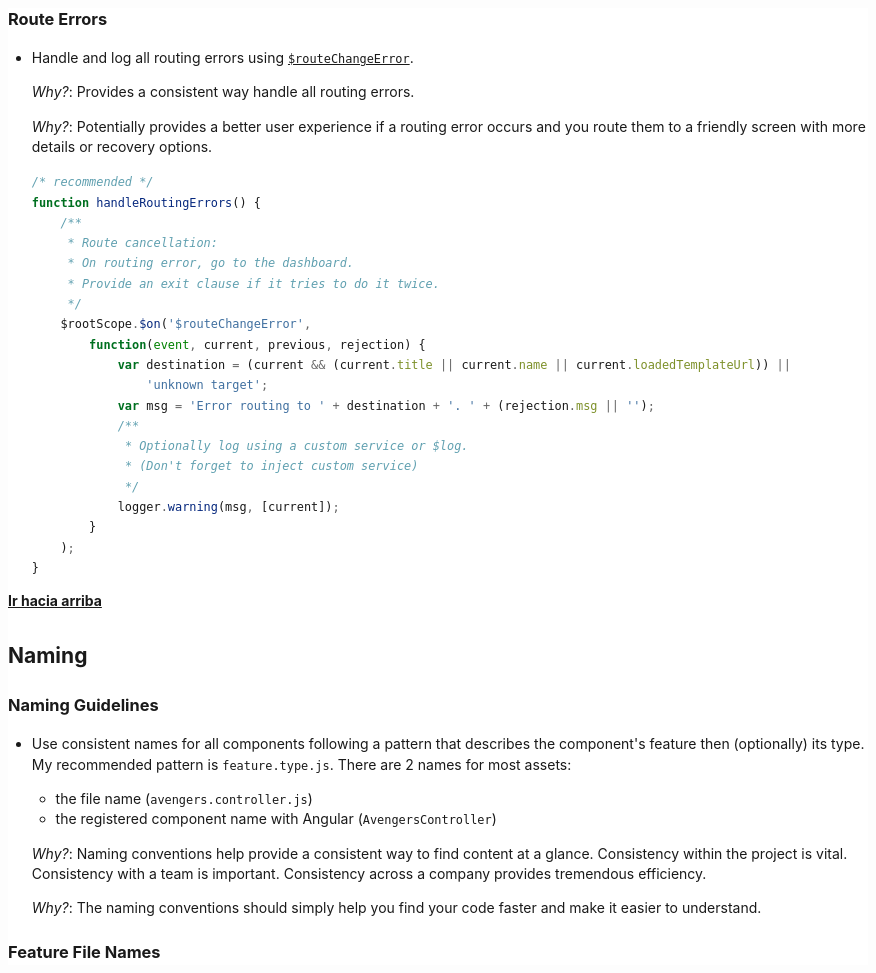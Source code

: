 ### Route Errors

  - Handle and log all routing errors using [`$routeChangeError`](https://docs.angularjs.org/api/ngRoute/service/$route#$routeChangeError).

    *Why?*: Provides a consistent way handle all routing errors.

    *Why?*: Potentially provides a better user experience if a routing error occurs and you route them to a friendly screen with more details or  recovery options.

    ```javascript
    /* recommended */
    function handleRoutingErrors() {
        /**
         * Route cancellation:
         * On routing error, go to the dashboard.
         * Provide an exit clause if it tries to do it twice.
         */
        $rootScope.$on('$routeChangeError',
            function(event, current, previous, rejection) {
                var destination = (current && (current.title || current.name || current.loadedTemplateUrl)) ||
                    'unknown target';
                var msg = 'Error routing to ' + destination + '. ' + (rejection.msg || '');
                /**
                 * Optionally log using a custom service or $log.
                 * (Don't forget to inject custom service)
                 */
                logger.warning(msg, [current]);
            }
        );
    }
    ```

**[Ir hacia arriba](#table-of-contents)**

## Naming

### Naming Guidelines

  - Use consistent names for all components following a pattern that describes the component's feature then (optionally) its type. My recommended pattern is `feature.type.js`. There are 2 names for most assets:
    *   the file name (`avengers.controller.js`)
    *   the registered component name with Angular (`AvengersController`)
 
    *Why?*: Naming conventions help provide a consistent way to find content at a glance. Consistency within the project is vital. Consistency with a team is important. Consistency across a company provides tremendous efficiency.

    *Why?*: The naming conventions should simply help you find your code faster and make it easier to understand. 

### Feature File Names
